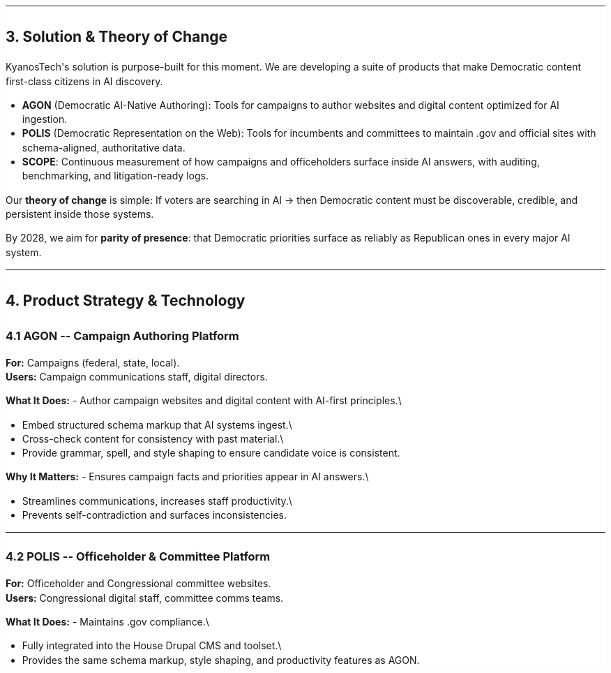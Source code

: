 ------------------------------------------------------------------------

## 3. Solution & Theory of Change

KyanosTech's solution is purpose-built for this moment. We are developing a
suite of products that make Democratic content first-class citizens in
AI discovery.

-   **AGON** (Democratic AI-Native Authoring): Tools for campaigns to
    author websites and digital content optimized for AI ingestion.
-   **POLIS** (Democratic Representation on the Web): Tools for
    incumbents and committees to maintain .gov and official sites with
    schema-aligned, authoritative data.
-   **SCOPE**: Continuous measurement of how campaigns and officeholders
    surface inside AI answers, with auditing, benchmarking, and
    litigation-ready logs.

Our **theory of change** is simple: If voters are searching in AI → then
Democratic content must be discoverable, credible, and persistent inside
those systems.

By 2028, we aim for **parity of presence**: that Democratic priorities
surface as reliably as Republican ones in every major AI system.

------------------------------------------------------------------------

## 4. Product Strategy & Technology

### 4.1 AGON -- Campaign Authoring Platform

**For:** Campaigns (federal, state, local).\
**Users:** Campaign communications staff, digital directors.

**What It Does:** - Author campaign websites and digital content with
AI-first principles.\
- Embed structured schema markup that AI systems ingest.\
- Cross-check content for consistency with past material.\
- Provide grammar, spell, and style shaping to ensure candidate voice is
consistent.

**Why It Matters:** - Ensures campaign facts and priorities appear in AI
answers.\
- Streamlines communications, increases staff productivity.\
- Prevents self-contradiction and surfaces inconsistencies.

------------------------------------------------------------------------

### 4.2 POLIS -- Officeholder & Committee Platform

**For:** Officeholder and Congressional committee websites.\
**Users:** Congressional digital staff, committee comms teams.

**What It Does:** - Maintains .gov compliance.\
- Fully integrated into the House Drupal CMS and toolset.\
- Provides the same schema markup, style shaping, and productivity
features as AGON.
